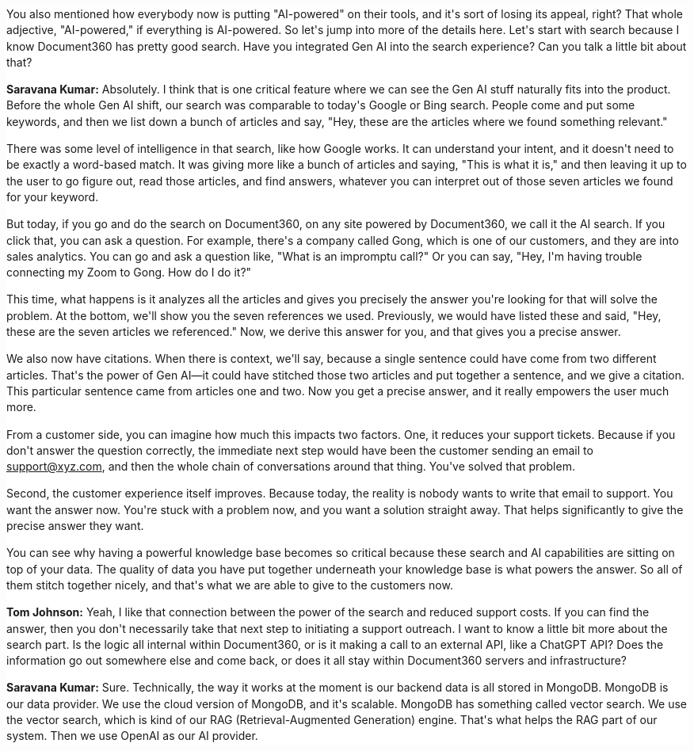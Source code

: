 You also mentioned how everybody now is putting "AI-powered" on their tools, and it's sort of losing its appeal, right? That whole adjective, "AI-powered," if everything is AI-powered. So let's jump into more of the details here. Let's start with search because I know Document360 has pretty good search. Have you integrated Gen AI into the search experience? Can you talk a little bit about that?

**Saravana Kumar:** Absolutely. I think that is one critical feature where we can see the Gen AI stuff naturally fits into the product. Before the whole Gen AI shift, our search was comparable to today's Google or Bing search. People come and put some keywords, and then we list down a bunch of articles and say, "Hey, these are the articles where we found something relevant."

There was some level of intelligence in that search, like how Google works. It can understand your intent, and it doesn't need to be exactly a word-based match. It was giving more like a bunch of articles and saying, "This is what it is," and then leaving it up to the user to go figure out, read those articles, and find answers, whatever you can interpret out of those seven articles we found for your keyword.

But today, if you go and do the search on Document360, on any site powered by Document360, we call it the AI search. If you click that, you can ask a question. For example, there's a company called Gong, which is one of our customers, and they are into sales analytics. You can go and ask a question like, "What is an impromptu call?" Or you can say, "Hey, I'm having trouble connecting my Zoom to Gong. How do I do it?"

This time, what happens is it analyzes all the articles and gives you precisely the answer you're looking for that will solve the problem. At the bottom, we'll show you the seven references we used. Previously, we would have listed these and said, "Hey, these are the seven articles we referenced." Now, we derive this answer for you, and that gives you a precise answer.

We also now have citations. When there is context, we'll say, because a single sentence could have come from two different articles. That's the power of Gen AI&mdash;it could have stitched those two articles and put together a sentence, and we give a citation. This particular sentence came from articles one and two. Now you get a precise answer, and it really empowers the user much more. 

From a customer side, you can imagine how much this impacts two factors. One, it reduces your support tickets. Because if you don't answer the question correctly, the immediate next step would have been the customer sending an email to support@xyz.com, and then the whole chain of conversations around that thing. You've solved that problem. 

Second, the customer experience itself improves. Because today, the reality is nobody wants to write that email to support. You want the answer now. You're stuck with a problem now, and you want a solution straight away. That helps significantly to give the precise answer they want.

You can see why having a powerful knowledge base becomes so critical because these search and AI capabilities are sitting on top of your data. The quality of data you have put together underneath your knowledge base is what powers the answer. So all of them stitch together nicely, and that's what we are able to give to the customers now.

**Tom Johnson:** Yeah, I like that connection between the power of the search and reduced support costs. If you can find the answer, then you don't necessarily take that next step to initiating a support outreach. I want to know a little bit more about the search part. Is the logic all internal within Document360, or is it making a call to an external API, like a ChatGPT API? Does the information go out somewhere else and come back, or does it all stay within Document360 servers and infrastructure?

**Saravana Kumar:** Sure. Technically, the way it works at the moment is our backend data is all stored in MongoDB. MongoDB is our data provider. We use the cloud version of MongoDB, and it's scalable. MongoDB has something called vector search. We use the vector search, which is kind of our RAG (Retrieval-Augmented Generation) engine. That's what helps the RAG part of our system. Then we use OpenAI as our AI provider. 
